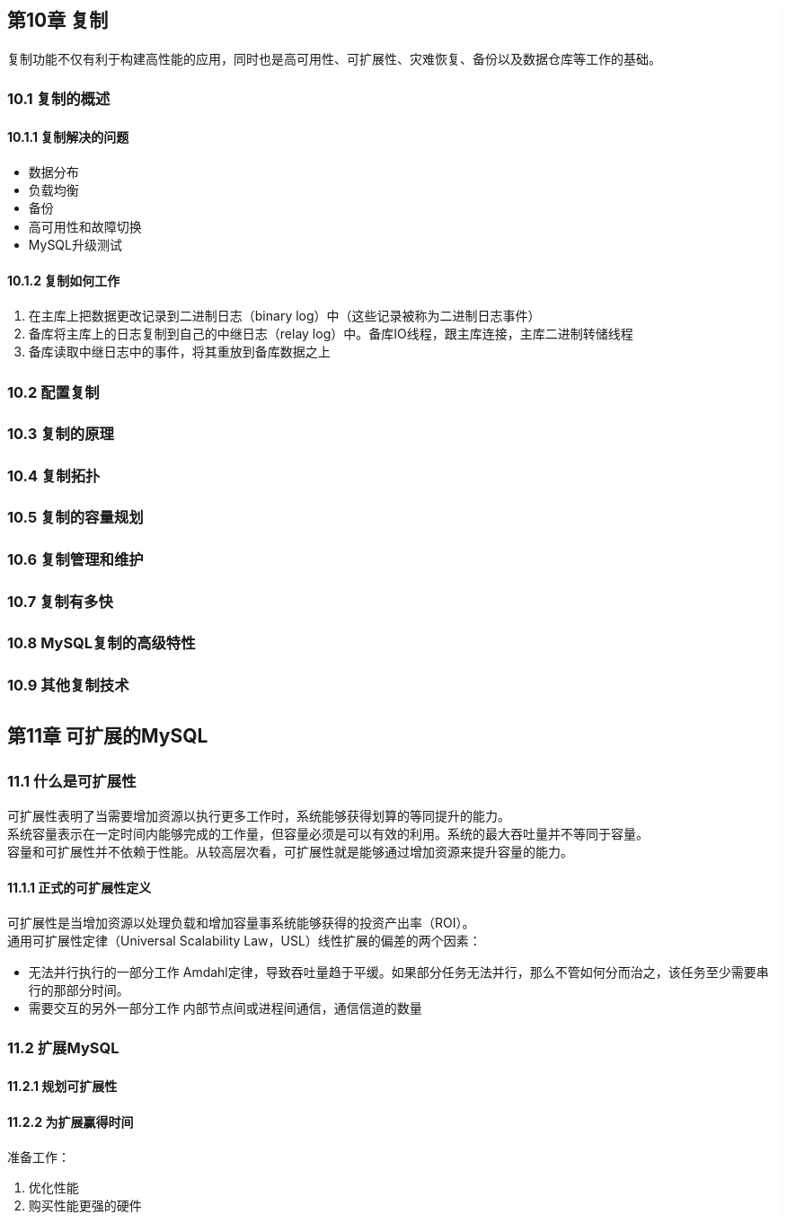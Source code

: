 ## 第10章 复制
复制功能不仅有利于构建高性能的应用，同时也是高可用性、可扩展性、灾难恢复、备份以及数据仓库等工作的基础。
### 10.1 复制的概述
#### 10.1.1 复制解决的问题
* 数据分布
* 负载均衡
* 备份
* 高可用性和故障切换
* MySQL升级测试
  
#### 10.1.2 复制如何工作
1. 在主库上把数据更改记录到二进制日志（binary log）中（这些记录被称为二进制日志事件）
2. 备库将主库上的日志复制到自己的中继日志（relay log）中。备库IO线程，跟主库连接，主库二进制转储线程
3. 备库读取中继日志中的事件，将其重放到备库数据之上

### 10.2 配置复制
### 10.3 复制的原理
### 10.4 复制拓扑
### 10.5 复制的容量规划
### 10.6 复制管理和维护
### 10.7 复制有多快
### 10.8 MySQL复制的高级特性
### 10.9 其他复制技术

## 第11章 可扩展的MySQL
### 11.1 什么是可扩展性
可扩展性表明了当需要增加资源以执行更多工作时，系统能够获得划算的等同提升的能力。   
系统容量表示在一定时间内能够完成的工作量，但容量必须是可以有效的利用。系统的最大吞吐量并不等同于容量。  
容量和可扩展性并不依赖于性能。从较高层次看，可扩展性就是能够通过增加资源来提升容量的能力。  
#### 11.1.1 正式的可扩展性定义
可扩展性是当增加资源以处理负载和增加容量事系统能够获得的投资产出率（ROI）。  
通用可扩展性定律（Universal Scalability Law，USL）线性扩展的偏差的两个因素：
* 无法并行执行的一部分工作  Amdahl定律，导致吞吐量趋于平缓。如果部分任务无法并行，那么不管如何分而治之，该任务至少需要串行的那部分时间。
* 需要交互的另外一部分工作  内部节点间或进程间通信，通信信道的数量 

### 11.2 扩展MySQL
#### 11.2.1 规划可扩展性
#### 11.2.2 为扩展赢得时间
准备工作：
1. 优化性能
2. 购买性能更强的硬件
